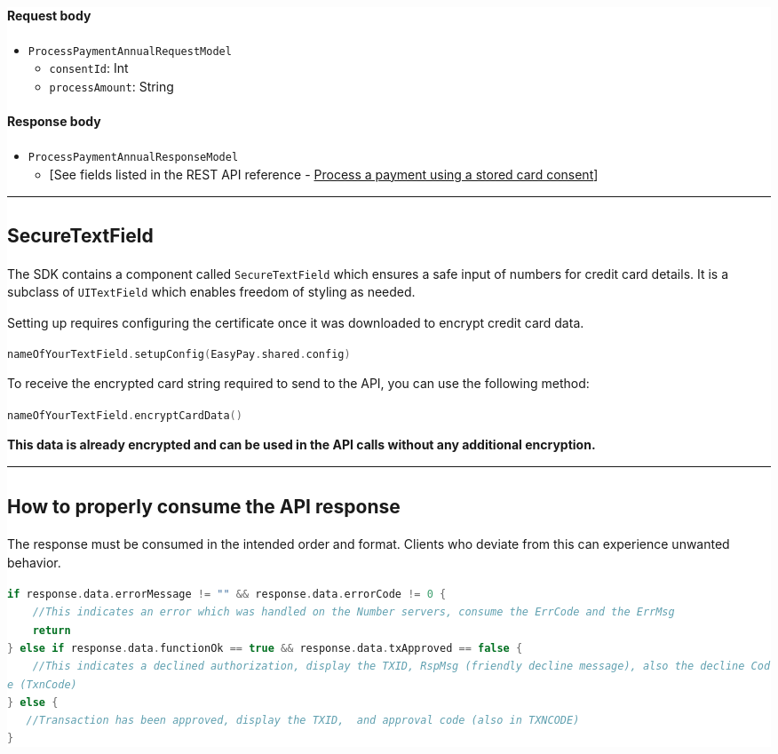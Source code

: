 #### **Request body**

* `ProcessPaymentAnnualRequestModel`
  * `consentId`: Int
  * `processAmount`: String

#### Response body

* `ProcessPaymentAnnualResponseModel`
  * \[See fields listed in the REST API reference - [Process a payment using a stored card consent](../../../api-reference/rest-api-v3/consent-annual-v2/#apicardprocrest-v1.0.0-consentannual-procpayment)]



***



## SecureTextField

The SDK contains a component called `SecureTextField` which ensures a safe input of numbers for credit card details. It is a subclass of `UITextField` which enables freedom of styling as needed.

Setting up requires configuring the certificate once it was downloaded to encrypt credit card data.

```swift
nameOfYourTextField.setupConfig(EasyPay.shared.config)
```

To receive the encrypted card string required to send to the API, you can use the following method:

```swift
nameOfYourTextField.encryptCardData()
```

**This data is already encrypted and can be used in the API calls without any additional encryption.**



***



## How to properly consume the API response

The response must be consumed in the intended order and format. Clients who deviate from this can experience unwanted behavior.

```swift
if response.data.errorMessage != "" && response.data.errorCode != 0 {
    //This indicates an error which was handled on the Number servers, consume the ErrCode and the ErrMsg 
    return
} else if response.data.functionOk == true && response.data.txApproved == false {
    //This indicates a declined authorization, display the TXID, RspMsg (friendly decline message), also the decline Code (TxnCode)
} else {
   //Transaction has been approved, display the TXID,  and approval code (also in TXNCODE)  
}
```
